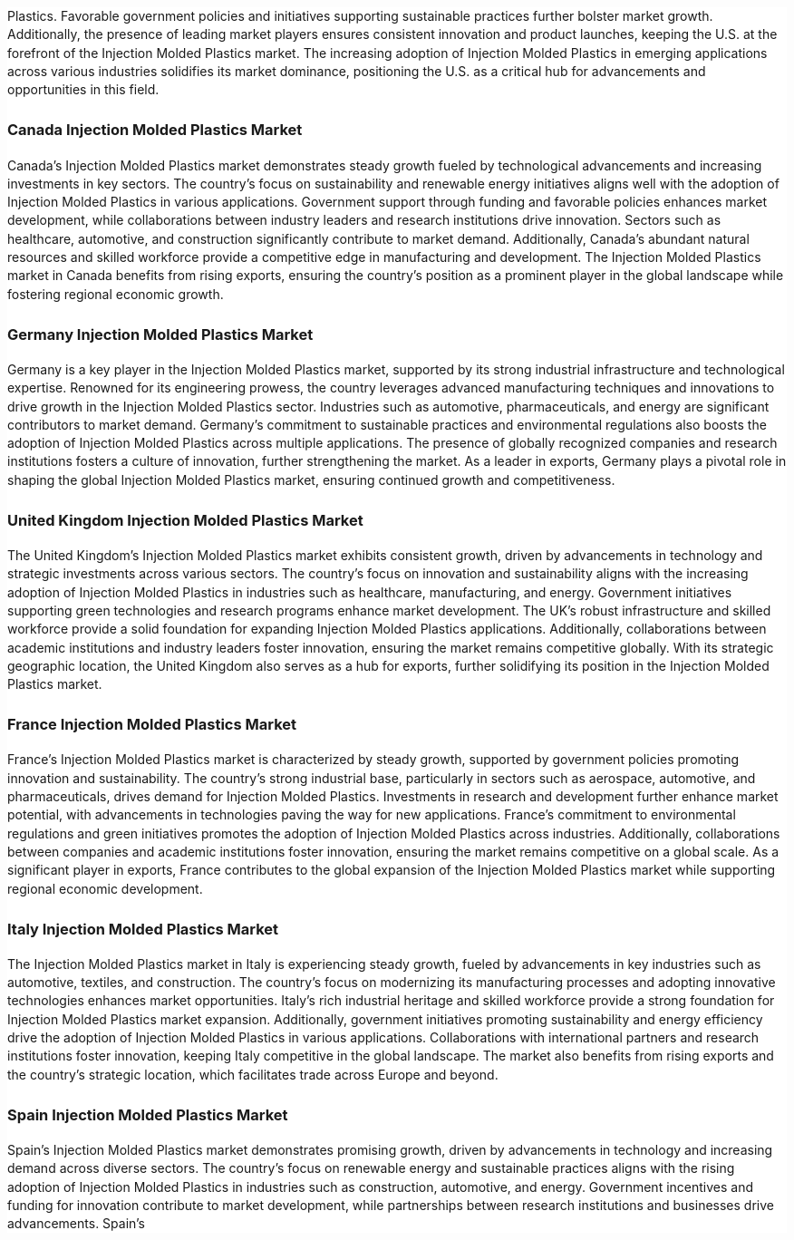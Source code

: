 Plastics. Favorable government policies and initiatives supporting sustainable practices further bolster market growth. Additionally, the presence of leading market players ensures consistent innovation and product launches, keeping the U.S. at the forefront of the Injection Molded Plastics market. The increasing adoption of Injection Molded Plastics in emerging applications across various industries solidifies its market dominance, positioning the U.S. as a critical hub for advancements and opportunities in this field.</p><h3>Canada Injection Molded Plastics Market</h3><p>Canada&rsquo;s Injection Molded Plastics market demonstrates steady growth fueled by technological advancements and increasing investments in key sectors. The country&rsquo;s focus on sustainability and renewable energy initiatives aligns well with the adoption of Injection Molded Plastics in various applications. Government support through funding and favorable policies enhances market development, while collaborations between industry leaders and research institutions drive innovation. Sectors such as healthcare, automotive, and construction significantly contribute to market demand. Additionally, Canada&rsquo;s abundant natural resources and skilled workforce provide a competitive edge in manufacturing and development. The Injection Molded Plastics market in Canada benefits from rising exports, ensuring the country&rsquo;s position as a prominent player in the global landscape while fostering regional economic growth.</p><h3>Germany Injection Molded Plastics Market</h3><p>Germany is a key player in the Injection Molded Plastics market, supported by its strong industrial infrastructure and technological expertise. Renowned for its engineering prowess, the country leverages advanced manufacturing techniques and innovations to drive growth in the Injection Molded Plastics sector. Industries such as automotive, pharmaceuticals, and energy are significant contributors to market demand. Germany&rsquo;s commitment to sustainable practices and environmental regulations also boosts the adoption of Injection Molded Plastics across multiple applications. The presence of globally recognized companies and research institutions fosters a culture of innovation, further strengthening the market. As a leader in exports, Germany plays a pivotal role in shaping the global Injection Molded Plastics market, ensuring continued growth and competitiveness.</p><h3>United Kingdom Injection Molded Plastics Market</h3><p>The United Kingdom&rsquo;s Injection Molded Plastics market exhibits consistent growth, driven by advancements in technology and strategic investments across various sectors. The country&rsquo;s focus on innovation and sustainability aligns with the increasing adoption of Injection Molded Plastics in industries such as healthcare, manufacturing, and energy. Government initiatives supporting green technologies and research programs enhance market development. The UK&rsquo;s robust infrastructure and skilled workforce provide a solid foundation for expanding Injection Molded Plastics applications. Additionally, collaborations between academic institutions and industry leaders foster innovation, ensuring the market remains competitive globally. With its strategic geographic location, the United Kingdom also serves as a hub for exports, further solidifying its position in the Injection Molded Plastics market.</p><h3>France Injection Molded Plastics Market</h3><p>France&rsquo;s Injection Molded Plastics market is characterized by steady growth, supported by government policies promoting innovation and sustainability. The country&rsquo;s strong industrial base, particularly in sectors such as aerospace, automotive, and pharmaceuticals, drives demand for Injection Molded Plastics. Investments in research and development further enhance market potential, with advancements in technologies paving the way for new applications. France&rsquo;s commitment to environmental regulations and green initiatives promotes the adoption of Injection Molded Plastics across industries. Additionally, collaborations between companies and academic institutions foster innovation, ensuring the market remains competitive on a global scale. As a significant player in exports, France contributes to the global expansion of the Injection Molded Plastics market while supporting regional economic development.</p><h3>Italy Injection Molded Plastics Market</h3><p>The Injection Molded Plastics market in Italy is experiencing steady growth, fueled by advancements in key industries such as automotive, textiles, and construction. The country&rsquo;s focus on modernizing its manufacturing processes and adopting innovative technologies enhances market opportunities. Italy&rsquo;s rich industrial heritage and skilled workforce provide a strong foundation for Injection Molded Plastics market expansion. Additionally, government initiatives promoting sustainability and energy efficiency drive the adoption of Injection Molded Plastics in various applications. Collaborations with international partners and research institutions foster innovation, keeping Italy competitive in the global landscape. The market also benefits from rising exports and the country&rsquo;s strategic location, which facilitates trade across Europe and beyond.</p><h3>Spain Injection Molded Plastics Market</h3><p>Spain&rsquo;s Injection Molded Plastics market demonstrates promising growth, driven by advancements in technology and increasing demand across diverse sectors. The country&rsquo;s focus on renewable energy and sustainable practices aligns with the rising adoption of Injection Molded Plastics in industries such as construction, automotive, and energy. Government incentives and funding for innovation contribute to market development, while partnerships between research institutions and businesses drive advancements. Spain&rsquo;s